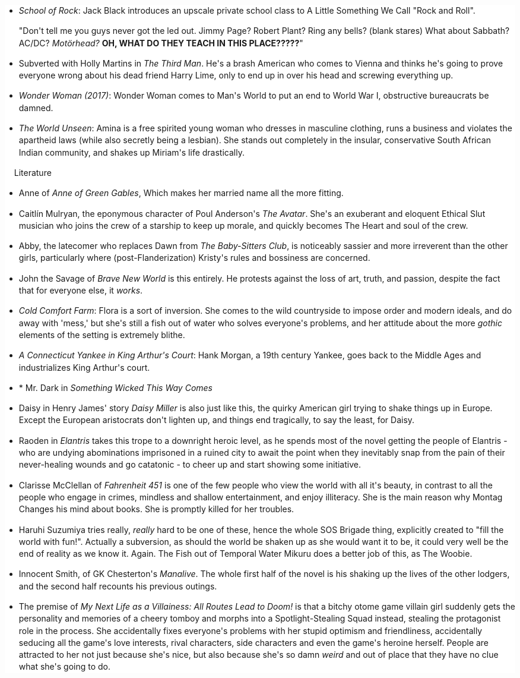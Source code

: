 -   _School of Rock_: Jack Black introduces an upscale private school class to A Little Something We Call "Rock and Roll".
    
    "Don't tell me you guys never got the led out. Jimmy Page? Robert Plant? Ring any bells? (blank stares) What about Sabbath? AC/DC? _Motörhead?_ **OH, WHAT DO THEY TEACH IN THIS PLACE?????**"
    
-   Subverted with Holly Martins in _The Third Man_. He's a brash American who comes to Vienna and thinks he's going to prove everyone wrong about his dead friend Harry Lime, only to end up in over his head and screwing everything up.
-   _Wonder Woman (2017)_: Wonder Woman comes to Man's World to put an end to World War I, obstructive bureaucrats be damned.
-   _The World Unseen_: Amina is a free spirited young woman who dresses in masculine clothing, runs a business and violates the apartheid laws (while also secretly being a lesbian). She stands out completely in the insular, conservative South African Indian community, and shakes up Miriam's life drastically.

    Literature 

-   Anne of _Anne of Green Gables_, Which makes her married name all the more fitting.
-   Caitlín Mulryan, the eponymous character of Poul Anderson's _The Avatar_. She's an exuberant and eloquent Ethical Slut musician who joins the crew of a starship to keep up morale, and quickly becomes The Heart and soul of the crew.
-   Abby, the latecomer who replaces Dawn from _The Baby-Sitters Club_, is noticeably sassier and more irreverent than the other girls, particularly where (post-Flanderization) Kristy's rules and bossiness are concerned.
-   John the Savage of _Brave New World_ is this entirely. He protests against the loss of art, truth, and passion, despite the fact that for everyone else, it _works_.

-   _Cold Comfort Farm_: Flora is a sort of inversion. She comes to the wild countryside to impose order and modern ideals, and do away with 'mess,' but she's still a fish out of water who solves everyone's problems, and her attitude about the more _gothic_ elements of the setting is extremely blithe.
-   _A Connecticut Yankee in King Arthur's Court_: Hank Morgan, a 19th century Yankee, goes back to the Middle Ages and industrializes King Arthur's court.
-   \* Mr. Dark in _Something Wicked This Way Comes_

-   Daisy in Henry James' story _Daisy Miller_ is also just like this, the quirky American girl trying to shake things up in Europe. Except the European aristocrats don't lighten up, and things end tragically, to say the least, for Daisy.
-   Raoden in _Elantris_ takes this trope to a downright heroic level, as he spends most of the novel getting the people of Elantris - who are undying abominations imprisoned in a ruined city to await the point when they inevitably snap from the pain of their never-healing wounds and go catatonic - to cheer up and start showing some initiative.
-   Clarisse McClellan of _Fahrenheit 451_ is one of the few people who view the world with all it's beauty, in contrast to all the people who engage in crimes, mindless and shallow entertainment, and enjoy illiteracy. She is the main reason why Montag Changes his mind about books. She is promptly killed for her troubles.
-   Haruhi Suzumiya tries really, _really_ hard to be one of these, hence the whole SOS Brigade thing, explicitly created to "fill the world with fun!". Actually a subversion, as should the world be shaken up as she would want it to be, it could very well be the end of reality as we know it. Again. The Fish out of Temporal Water Mikuru does a better job of this, as The Woobie.

-   Innocent Smith, of GK Chesterton's _Manalive_. The whole first half of the novel is his shaking up the lives of the other lodgers, and the second half recounts his previous outings.
-   The premise of _My Next Life as a Villainess: All Routes Lead to Doom!_ is that a bitchy otome game villain girl suddenly gets the personality and memories of a cheery tomboy and morphs into a Spotlight-Stealing Squad instead, stealing the protagonist role in the process. She accidentally fixes everyone's problems with her stupid optimism and friendliness, accidentally seducing all the game's love interests, rival characters, side characters and even the game's heroine herself. People are attracted to her not just because she's nice, but also because she's so damn _weird_ and out of place that they have no clue what she's going to do.
